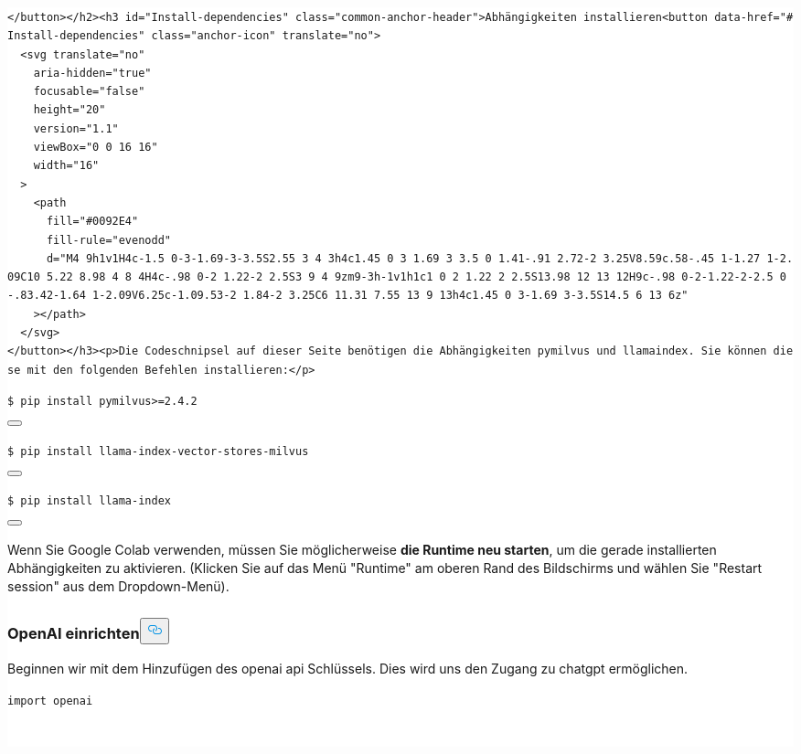     </button></h2><h3 id="Install-dependencies" class="common-anchor-header">Abhängigkeiten installieren<button data-href="#Install-dependencies" class="anchor-icon" translate="no">
      <svg translate="no"
        aria-hidden="true"
        focusable="false"
        height="20"
        version="1.1"
        viewBox="0 0 16 16"
        width="16"
      >
        <path
          fill="#0092E4"
          fill-rule="evenodd"
          d="M4 9h1v1H4c-1.5 0-3-1.69-3-3.5S2.55 3 4 3h4c1.45 0 3 1.69 3 3.5 0 1.41-.91 2.72-2 3.25V8.59c.58-.45 1-1.27 1-2.09C10 5.22 8.98 4 8 4H4c-.98 0-2 1.22-2 2.5S3 9 4 9zm9-3h-1v1h1c1 0 2 1.22 2 2.5S13.98 12 13 12H9c-.98 0-2-1.22-2-2.5 0-.83.42-1.64 1-2.09V6.25c-1.09.53-2 1.84-2 3.25C6 11.31 7.55 13 9 13h4c1.45 0 3-1.69 3-3.5S14.5 6 13 6z"
        ></path>
      </svg>
    </button></h3><p>Die Codeschnipsel auf dieser Seite benötigen die Abhängigkeiten pymilvus und llamaindex. Sie können diese mit den folgenden Befehlen installieren:</p>
<pre><code translate="no" class="language-python">$ pip install pymilvus&gt;=<span class="hljs-number">2.4</span><span class="hljs-number">.2</span>
<button class="copy-code-btn"></button></code></pre>
<pre><code translate="no" class="language-python">$ pip install llama-index-vector-stores-milvus
<button class="copy-code-btn"></button></code></pre>
<pre><code translate="no" class="language-python">$ pip install llama-index
<button class="copy-code-btn"></button></code></pre>
<div class="alert note">
<p>Wenn Sie Google Colab verwenden, müssen Sie möglicherweise <strong>die Runtime neu starten</strong>, um die gerade installierten Abhängigkeiten zu aktivieren. (Klicken Sie auf das Menü "Runtime" am oberen Rand des Bildschirms und wählen Sie "Restart session" aus dem Dropdown-Menü).</p>
</div>
<h3 id="Setup-OpenAI" class="common-anchor-header">OpenAI einrichten<button data-href="#Setup-OpenAI" class="anchor-icon" translate="no">
      <svg translate="no"
        aria-hidden="true"
        focusable="false"
        height="20"
        version="1.1"
        viewBox="0 0 16 16"
        width="16"
      >
        <path
          fill="#0092E4"
          fill-rule="evenodd"
          d="M4 9h1v1H4c-1.5 0-3-1.69-3-3.5S2.55 3 4 3h4c1.45 0 3 1.69 3 3.5 0 1.41-.91 2.72-2 3.25V8.59c.58-.45 1-1.27 1-2.09C10 5.22 8.98 4 8 4H4c-.98 0-2 1.22-2 2.5S3 9 4 9zm9-3h-1v1h1c1 0 2 1.22 2 2.5S13.98 12 13 12H9c-.98 0-2-1.22-2-2.5 0-.83.42-1.64 1-2.09V6.25c-1.09.53-2 1.84-2 3.25C6 11.31 7.55 13 9 13h4c1.45 0 3-1.69 3-3.5S14.5 6 13 6z"
        ></path>
      </svg>
    </button></h3><p>Beginnen wir mit dem Hinzufügen des openai api Schlüssels. Dies wird uns den Zugang zu chatgpt ermöglichen.</p>
<pre><code translate="no" class="language-python"><span class="hljs-keyword">import</span> openai
